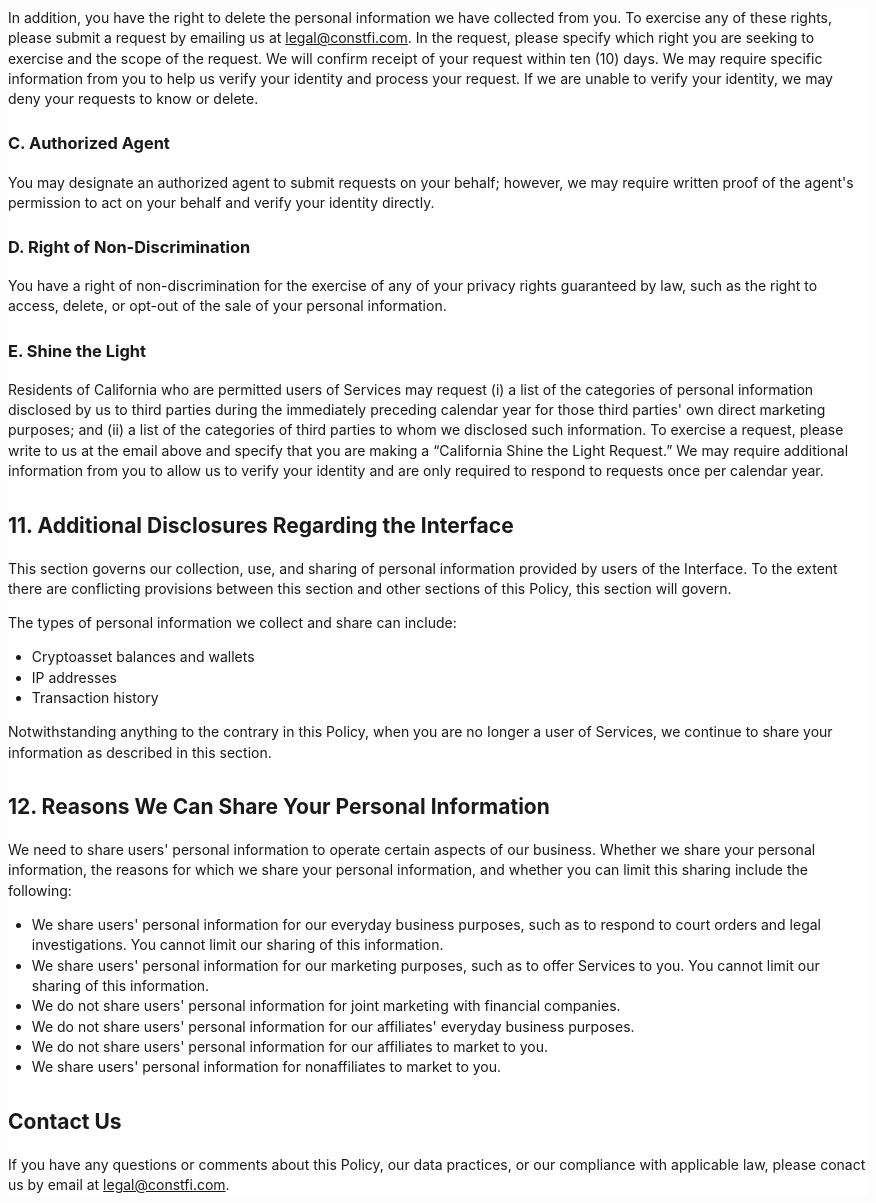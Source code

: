 In addition, you have the right to delete the personal information we have collected from you. To exercise any of these rights, please submit a request by emailing us at <legal@constfi.com>. In the request, please specify which right you are seeking to exercise and the scope of the request. We will confirm receipt of your request within ten (10) days. We may require specific information from you to help us verify your identity and process your request. If we are unable to verify your identity, we may deny your requests to know or delete.

### C. Authorized Agent

You may designate an authorized agent to submit requests on your behalf; however, we may require written proof of the agent's permission to act on your behalf and verify your identity directly.

### D. Right of Non-Discrimination

You have a right of non-discrimination for the exercise of any of your privacy rights guaranteed by law, such as the right to access, delete, or opt-out of the sale of your personal information.

### E. Shine the Light

Residents of California who are permitted users of Services may request (i) a list of the categories of personal information disclosed by us to third parties during the immediately preceding calendar year for those third parties' own direct marketing purposes; and (ii) a list of the categories of third parties to whom we disclosed such information. To exercise a request, please write to us at the email above and specify that you are making a “California Shine the Light Request.” We may require additional information from you to allow us to verify your identity and are only required to respond to requests once per calendar year.

## 11. Additional Disclosures Regarding the Interface

This section governs our collection, use, and sharing of personal information provided by users of the Interface. To the extent there are conflicting provisions between this section and other sections of this Policy, this section will govern.

The types of personal information we collect and share can include:

* Cryptoasset balances and wallets
* IP addresses
* Transaction history

Notwithstanding anything to the contrary in this Policy, when you are no Ionger a user of Services, we continue to share your information as described in this section.

## 12. Reasons We Can Share Your Personal Information

We need to share users' personal information to operate certain aspects of our business. Whether we share your personal information, the reasons for which we share your personal information, and whether you can limit this sharing include the following:

* We share users' personal information for our everyday business purposes, such as to respond to court orders and legal investigations. You cannot limit our sharing of this information.
* We share users' personal information for our marketing purposes, such as to offer Services to you. You cannot limit our sharing of this information.
* We do not share users' personal information for joint marketing with financial companies.
* We do not share users' personal information for our affiliates' everyday business purposes.
* We do not share users' personal information for our affiliates to market to you.
* We share users' personal information for nonaffiliates to market to you.

## Contact Us

If you have any questions or comments about this Policy, our data practices, or our compliance with applicable law, please conact us by email at <legal@constfi.com>.
